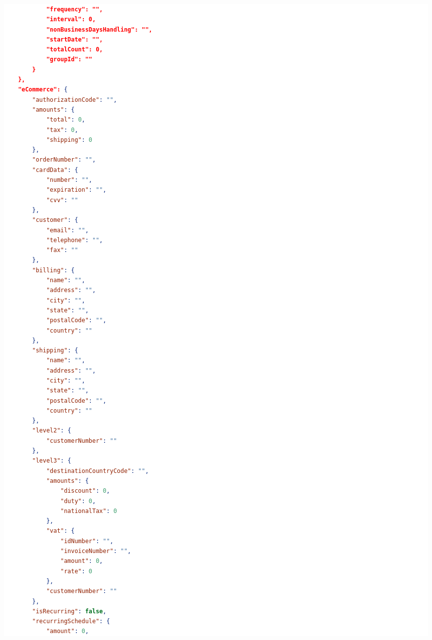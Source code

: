 ```JSON
            "frequency": "",
            "interval": 0,
            "nonBusinessDaysHandling": "",
            "startDate": "",
            "totalCount": 0,
            "groupId": ""
        }
    },
    "eCommerce": {
        "authorizationCode": "",
        "amounts": {
            "total": 0,
            "tax": 0,
            "shipping": 0
        },
        "orderNumber": "",
        "cardData": {
            "number": "",
            "expiration": "",
            "cvv": ""
        },
        "customer": {
            "email": "",
            "telephone": "",
            "fax": ""
        },
        "billing": {
            "name": "",
            "address": "",
            "city": "",
            "state": "",
            "postalCode": "",
            "country": ""
        },
        "shipping": {
            "name": "",
            "address": "",
            "city": "",
            "state": "",
            "postalCode": "",
            "country": ""
        },
        "level2": {
            "customerNumber": ""
        },
        "level3": {
            "destinationCountryCode": "",
            "amounts": {
                "discount": 0,
                "duty": 0,
                "nationalTax": 0
            },
            "vat": {
                "idNumber": "",
                "invoiceNumber": "",
                "amount": 0,
                "rate": 0
            },
            "customerNumber": ""
        },
        "isRecurring": false,
        "recurringSchedule": {
            "amount": 0,
```